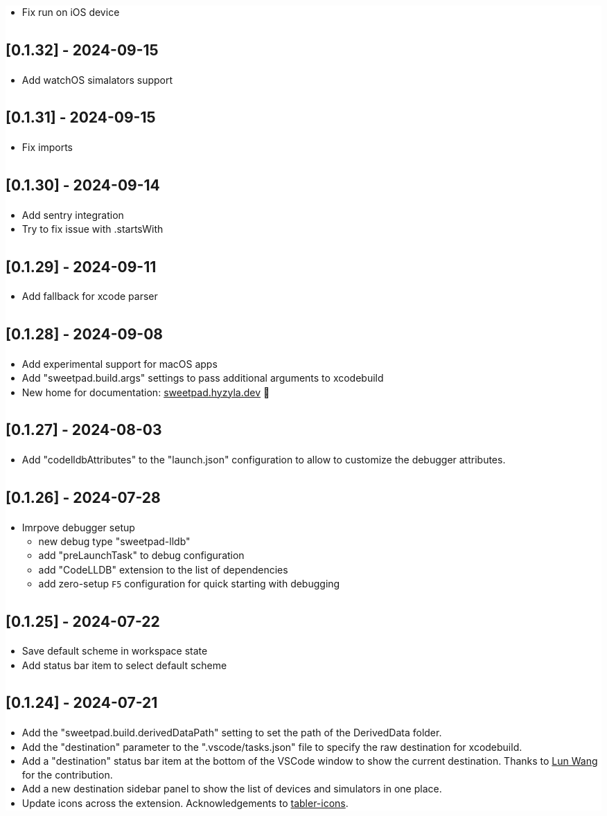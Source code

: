 - Fix run on iOS device

## [0.1.32] - 2024-09-15

- Add watchOS simalators support

## [0.1.31] - 2024-09-15

- Fix imports

## [0.1.30] - 2024-09-14

- Add sentry integration
- Try to fix issue with .startsWith

## [0.1.29] - 2024-09-11

- Add fallback for xcode parser

## [0.1.28] - 2024-09-08

- Add experimental support for macOS apps
- Add "sweetpad.build.args" settings to pass additional arguments to xcodebuild
- New home for documentation: [sweetpad.hyzyla.dev](https://sweetpad.hyzyla.dev) 🎉

## [0.1.27] - 2024-08-03

- Add "codelldbAttributes" to the "launch.json" configuration to allow to customize the debugger attributes.

## [0.1.26] - 2024-07-28

- Imrpove debugger setup
  - new debug type "sweetpad-lldb"
  - add "preLaunchTask" to debug configuration
  - add "CodeLLDB" extension to the list of dependencies
  - add zero-setup `F5` configuration for quick starting with debugging

## [0.1.25] - 2024-07-22

- Save default scheme in workspace state
- Add status bar item to select default scheme

## [0.1.24] - 2024-07-21

- Add the "sweetpad.build.derivedDataPath" setting to set the path of the DerivedData folder.
- Add the "destination" parameter to the ".vscode/tasks.json" file to specify the raw destination for xcodebuild.
- Add a "destination" status bar item at the bottom of the VSCode window to show the current destination. Thanks to
  [Lun Wang](https://github.com/aelam) for the contribution.
- Add a new destination sidebar panel to show the list of devices and simulators in one place.
- Update icons across the extension. Acknowledgements to [tabler-icons](https://github.com/tabler/tabler-icons).
